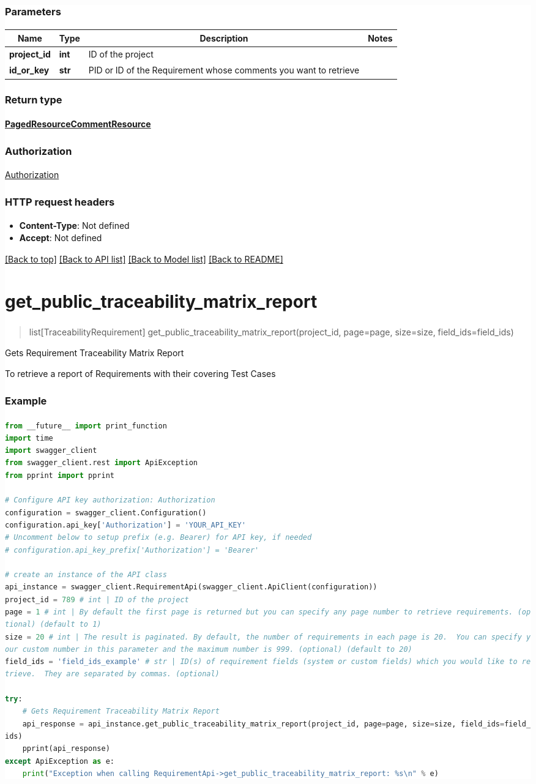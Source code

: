 ### Parameters

Name | Type | Description  | Notes
------------- | ------------- | ------------- | -------------
 **project_id** | **int**| ID of the project | 
 **id_or_key** | **str**| PID or ID of the Requirement whose comments you want to retrieve | 

### Return type

[**PagedResourceCommentResource**](PagedResourceCommentResource.md)

### Authorization

[Authorization](../README.md#Authorization)

### HTTP request headers

 - **Content-Type**: Not defined
 - **Accept**: Not defined

[[Back to top]](#) [[Back to API list]](../README.md#documentation-for-api-endpoints) [[Back to Model list]](../README.md#documentation-for-models) [[Back to README]](../README.md)

# **get_public_traceability_matrix_report**
> list[TraceabilityRequirement] get_public_traceability_matrix_report(project_id, page=page, size=size, field_ids=field_ids)

Gets Requirement Traceability Matrix Report

To retrieve a report of Requirements with their covering Test Cases

### Example
```python
from __future__ import print_function
import time
import swagger_client
from swagger_client.rest import ApiException
from pprint import pprint

# Configure API key authorization: Authorization
configuration = swagger_client.Configuration()
configuration.api_key['Authorization'] = 'YOUR_API_KEY'
# Uncomment below to setup prefix (e.g. Bearer) for API key, if needed
# configuration.api_key_prefix['Authorization'] = 'Bearer'

# create an instance of the API class
api_instance = swagger_client.RequirementApi(swagger_client.ApiClient(configuration))
project_id = 789 # int | ID of the project
page = 1 # int | By default the first page is returned but you can specify any page number to retrieve requirements. (optional) (default to 1)
size = 20 # int | The result is paginated. By default, the number of requirements in each page is 20.  You can specify your custom number in this parameter and the maximum number is 999. (optional) (default to 20)
field_ids = 'field_ids_example' # str | ID(s) of requirement fields (system or custom fields) which you would like to retrieve.  They are separated by commas. (optional)

try:
    # Gets Requirement Traceability Matrix Report
    api_response = api_instance.get_public_traceability_matrix_report(project_id, page=page, size=size, field_ids=field_ids)
    pprint(api_response)
except ApiException as e:
    print("Exception when calling RequirementApi->get_public_traceability_matrix_report: %s\n" % e)
```
